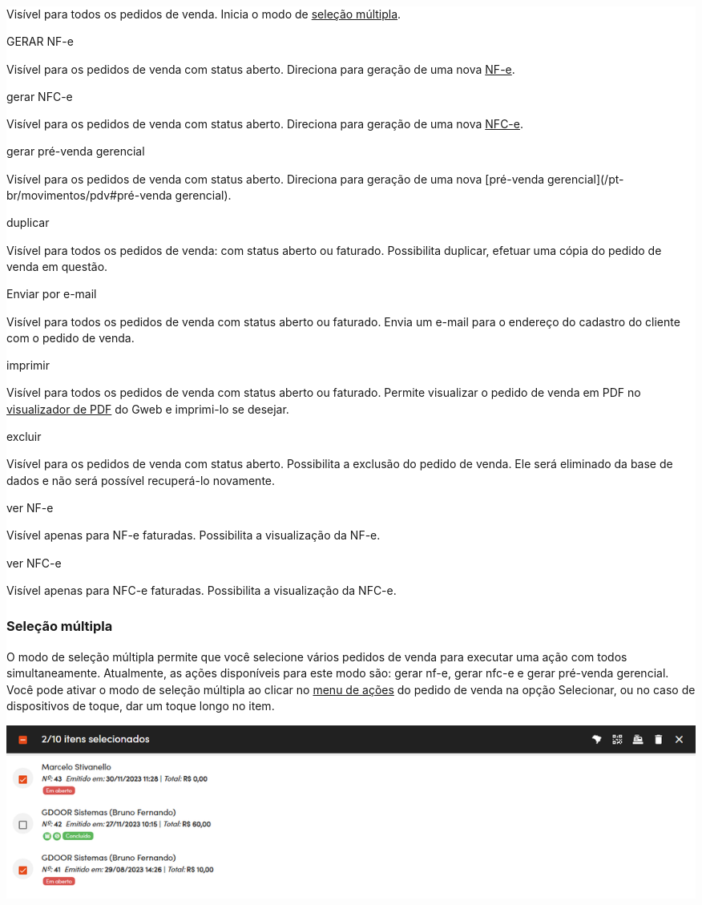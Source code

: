 Visível para todos os pedidos de venda. Inicia o modo de [seleção múltipla](https://help.gdoorweb.com.br/pt-br/movimentos/pedidos#sele%C3%A7%C3%A3o-m%C3%BAltipla).

<span class="mat-button"> GERAR NF-e</span> 

Visível para os pedidos de venda com status aberto. Direciona para geração de uma nova [NF-e](https://help.gdoorweb.com.br/pt-br/tutoriais/como-emitir-uma-nfe#emitindo-uma-nf-e).

<span class="mat-button mdi mdi-qrcode"> gerar NFC-e</span>

Visível para os pedidos de venda com status aberto. Direciona para geração de uma nova [NFC-e](https://help.gdoorweb.com.br/movimentos/pdv/formulario#criando-uma-nfc-e).

<span class="mat-button mdi mdi-cash-register"> gerar pré-venda gerencial</span>

Visível para os pedidos de venda com status aberto. Direciona para geração de uma nova [pré-venda gerencial](/pt-br/movimentos/pdv#pré-venda gerencial).

<span class="mat-button mdi mdi-content-duplicate"> duplicar</span>

Visível para todos os pedidos de venda: com status aberto ou faturado. Possibilita duplicar, efetuar uma cópia do pedido de venda em questão.

<span class="mat-button mdi mdi-email"> Enviar por e-mail</span>

Visível para todos os pedidos de venda com status aberto ou faturado. Envia um e-mail para o endereço do cadastro do cliente com o pedido de venda.

<span class="mat-button mdi mdi-printer"> imprimir</span>

Visível para todos os pedidos de venda com status aberto ou faturado. Permite visualizar o pedido de venda em PDF no [visualizador de PDF](https://help.gdoorweb.com.br/dicas/visualizador-pdf) do Gweb e imprimi-lo se desejar.

<span class="mat-button mdi mdi-delete"> excluir</span>

Visível para os pedidos de venda com status aberto. Possibilita a exclusão do pedido de venda. Ele será eliminado da base de dados e não será possível recuperá-lo novamente.

<span class="mat-button ![br-map.png](/movimentos/pedidos/br-map.png)"> ver NF-e</span> 

Visível apenas para NF-e faturadas. Possibilita a visualização da NF-e.

<span class="mat-button mdi mdi-qrcode"> ver NFC-e</span>

Visível apenas para NFC-e faturadas. Possibilita a visualização da NFC-e.

### Seleção múltipla

O modo de seleção múltipla permite que você selecione vários pedidos de venda para executar uma ação com todos simultaneamente. Atualmente, as ações disponíveis para este modo são: <span class="mat-button mdi "> gerar nf-e</span>, <span class="mat-button mdi "> gerar nfc-e</span> e <span class="mat-button mdi"> gerar pré-venda gerencial</span>.  
Você pode ativar o modo de seleção múltipla ao clicar no [menu de ações](https://help.gdoorweb.com.br/pt-br/movimentos/pedidos#a%C3%A7%C3%B5es) do pedido de venda na opção <span class="mat-button mdi mdi-check"> Selecionar</span>, ou no caso de dispositivos de toque, dar um toque longo no item.

![Selecionar mais de um pedido](/movimentos/pedidos/selecionar.png)
